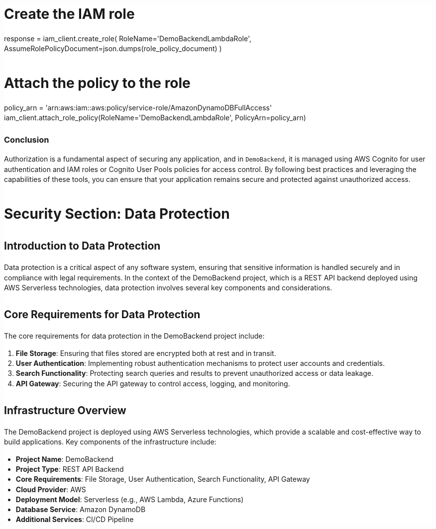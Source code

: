 # Create the IAM role
response = iam_client.create_role(
    RoleName='DemoBackendLambdaRole',
    AssumeRolePolicyDocument=json.dumps(role_policy_document)
)

# Attach the policy to the role
policy_arn = 'arn:aws:iam::aws:policy/service-role/AmazonDynamoDBFullAccess'
iam_client.attach_role_policy(RoleName='DemoBackendLambdaRole', PolicyArn=policy_arn)

### Conclusion

Authorization is a fundamental aspect of securing any application, and in `DemoBackend`, it is managed using AWS Cognito for user authentication and IAM roles or Cognito User Pools policies for access control. By following best practices and leveraging the capabilities of these tools, you can ensure that your application remains secure and protected against unauthorized access.

# Security Section: Data Protection

## Introduction to Data Protection

Data protection is a critical aspect of any software system, ensuring that sensitive information is handled securely and in compliance with legal requirements. In the context of the DemoBackend project, which is a REST API backend deployed using AWS Serverless technologies, data protection involves several key components and considerations.

## Core Requirements for Data Protection

The core requirements for data protection in the DemoBackend project include:

1. **File Storage**: Ensuring that files stored are encrypted both at rest and in transit.
2. **User Authentication**: Implementing robust authentication mechanisms to protect user accounts and credentials.
3. **Search Functionality**: Protecting search queries and results to prevent unauthorized access or data leakage.
4. **API Gateway**: Securing the API gateway to control access, logging, and monitoring.

## Infrastructure Overview

The DemoBackend project is deployed using AWS Serverless technologies, which provide a scalable and cost-effective way to build applications. Key components of the infrastructure include:

- **Project Name**: DemoBackend
- **Project Type**: REST API Backend
- **Core Requirements**: File Storage, User Authentication, Search Functionality, API Gateway
- **Cloud Provider**: AWS
- **Deployment Model**: Serverless (e.g., AWS Lambda, Azure Functions)
- **Database Service**: Amazon DynamoDB
- **Additional Services**: CI/CD Pipeline
